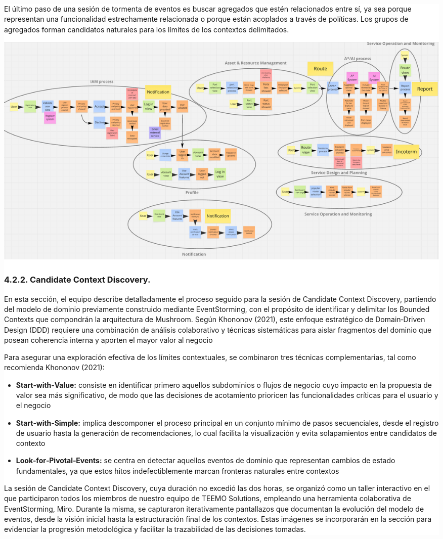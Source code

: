 El último paso de una sesión de tormenta de eventos es buscar agregados que estén relacionados entre sí, ya sea porque representan una funcionalidad estrechamente relacionada o porque están acoplados a través de políticas. Los grupos de agregados forman candidatos naturales para los límites de los contextos delimitados.

<img src="../..//assets/img/chapter-IV/EventStep10.png">

### 4.2.2.	Candidate Context Discovery.

En esta sección, el equipo describe detalladamente el proceso seguido para la sesión de Candidate Context Discovery, partiendo del modelo de dominio previamente construido mediante EventStorming, con el propósito de identificar y delimitar los Bounded Contexts que compondrán la arquitectura de Mushroom. Según Khononov (2021), este enfoque estratégico de Domain‑Driven Design (DDD) requiere una combinación de análisis colaborativo y técnicas sistemáticas para aislar fragmentos del dominio que posean coherencia interna y aporten el mayor valor al negocio

Para asegurar una exploración efectiva de los límites contextuales, se combinaron tres técnicas complementarias, tal como recomienda Khononov (2021):

* **Start‑with‑Value:** consiste en identificar primero aquellos subdominios o flujos de negocio cuyo impacto en la propuesta de valor sea más significativo, de modo que las decisiones de acotamiento prioricen las funcionalidades críticas para el usuario y el negocio

* **Start‑with‑Simple:** implica descomponer el proceso principal en un conjunto mínimo de pasos secuenciales, desde el registro de usuario hasta la generación de recomendaciones, lo cual facilita la visualización y evita solapamientos entre candidatos de contexto

* **Look‑for‑Pivotal‑Events:** se centra en detectar aquellos eventos de dominio que representan cambios de estado fundamentales, ya que estos hitos indefectiblemente marcan fronteras naturales entre contextos

La sesión de Candidate Context Discovery, cuya duración no excedió las dos horas, se organizó como un taller interactivo en el que participaron todos los miembros de nuestro equipo de TEEMO Solutions, empleando una herramienta colaborativa de EventStorming, Miro. Durante la misma, se capturaron iterativamente pantallazos que documentan la evolución del modelo de eventos, desde la visión inicial hasta la estructuración final de los contextos. Estas imágenes se incorporarán en la sección para evidenciar la progresión metodológica y facilitar la trazabilidad de las decisiones tomadas.
